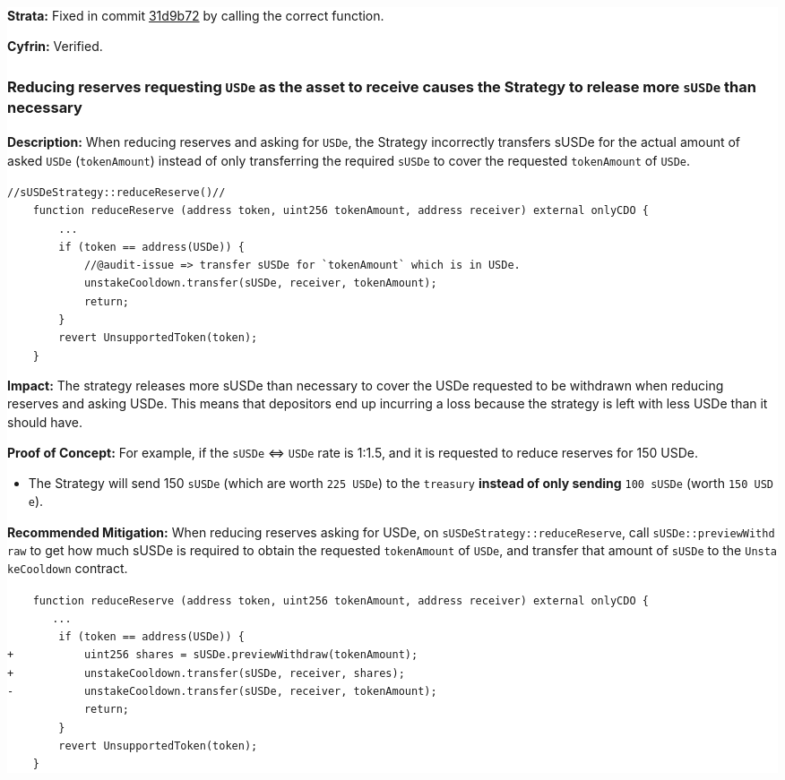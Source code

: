 **Strata:**
Fixed in commit [31d9b72](https://github.com/Strata-Money/contracts-tranches/commit/31d9b7248073652ce28d579d4511d5b93414c6be) by calling the correct function.

**Cyfrin:** Verified.


### Reducing reserves requesting `USDe` as the asset to receive causes the Strategy to release more `sUSDe` than necessary

**Description:** When reducing reserves and asking for `USDe`, the Strategy incorrectly transfers sUSDe for the actual amount of asked `USDe` (`tokenAmount`) instead of only transferring the required `sUSDe` to cover the requested `tokenAmount` of `USDe`.

```solidity
//sUSDeStrategy::reduceReserve()//
    function reduceReserve (address token, uint256 tokenAmount, address receiver) external onlyCDO {
        ...
        if (token == address(USDe)) {
            //@audit-issue => transfer sUSDe for `tokenAmount` which is in USDe.
            unstakeCooldown.transfer(sUSDe, receiver, tokenAmount);
            return;
        }
        revert UnsupportedToken(token);
    }
```

**Impact:** The strategy releases more sUSDe than necessary to cover the USDe requested to be withdrawn when reducing reserves and asking USDe. This means that depositors end up incurring a loss because the strategy is left with less USDe than it should have.

**Proof of Concept:** For example, if the `sUSDe` <=> `USDe` rate is 1:1.5, and it is requested to reduce reserves for 150 USDe.
- The Strategy will send 150 `sUSDe` (which are worth `225 USDe`) to the `treasury` **instead of only sending** `100 sUSDe` (worth `150 USDe`).


**Recommended Mitigation:** When reducing reserves asking for USDe, on `sUSDeStrategy::reduceReserve`, call `sUSDe::previewWithdraw` to get how much sUSDe is required to obtain the requested `tokenAmount` of `USDe`, and transfer that amount of `sUSDe` to the `UnstakeCooldown` contract.
```solidity
    function reduceReserve (address token, uint256 tokenAmount, address receiver) external onlyCDO {
       ...
        if (token == address(USDe)) {
+           uint256 shares = sUSDe.previewWithdraw(tokenAmount);
+           unstakeCooldown.transfer(sUSDe, receiver, shares);
-           unstakeCooldown.transfer(sUSDe, receiver, tokenAmount);
            return;
        }
        revert UnsupportedToken(token);
    }
```
